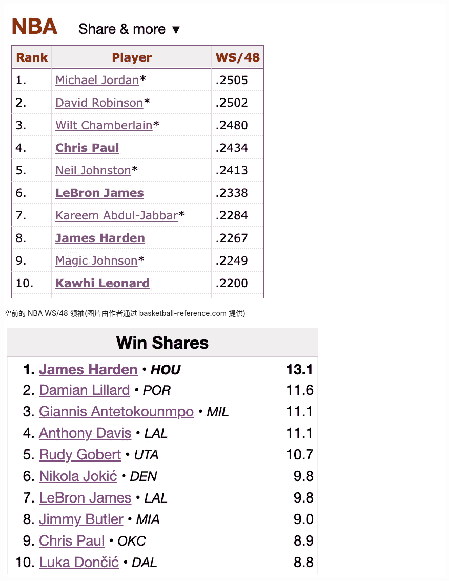 ![](img/e5c677a9bb03c0b7d415f52b77181037.png)

空前的 NBA WS/48 领袖(图片由作者通过 basketball-reference.com 提供)

![](img/1855b19c34e6f29dbda6cddd49615eec.png)
